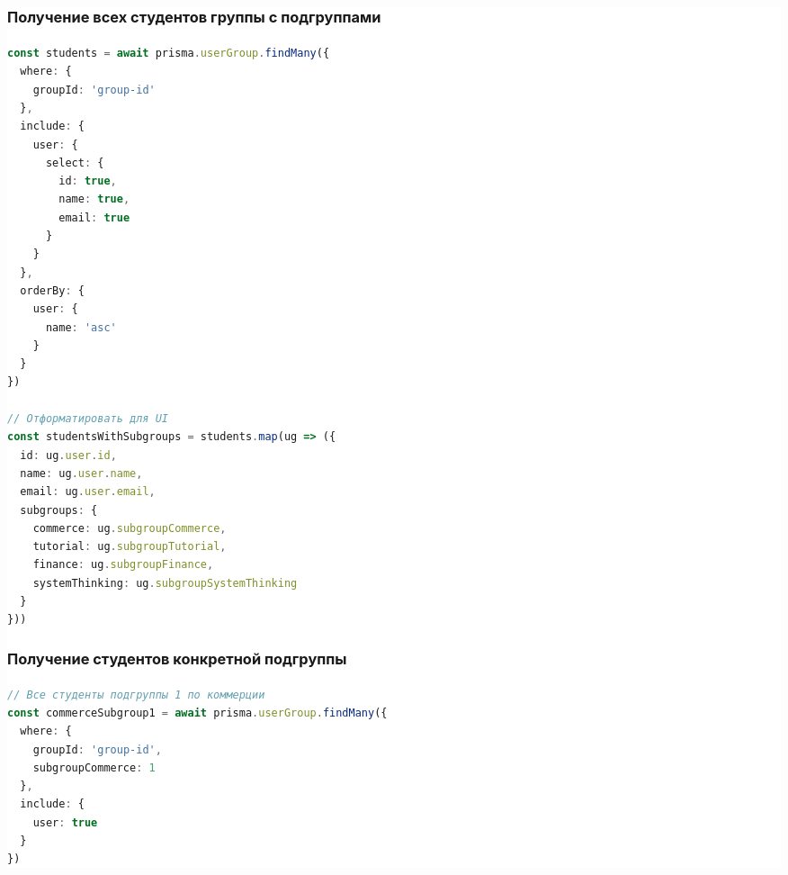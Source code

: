 ### Получение всех студентов группы с подгруппами

```typescript
const students = await prisma.userGroup.findMany({
  where: {
    groupId: 'group-id'
  },
  include: {
    user: {
      select: {
        id: true,
        name: true,
        email: true
      }
    }
  },
  orderBy: {
    user: {
      name: 'asc'
    }
  }
})

// Отформатировать для UI
const studentsWithSubgroups = students.map(ug => ({
  id: ug.user.id,
  name: ug.user.name,
  email: ug.user.email,
  subgroups: {
    commerce: ug.subgroupCommerce,
    tutorial: ug.subgroupTutorial,
    finance: ug.subgroupFinance,
    systemThinking: ug.subgroupSystemThinking
  }
}))
```

### Получение студентов конкретной подгруппы

```typescript
// Все студенты подгруппы 1 по коммерции
const commerceSubgroup1 = await prisma.userGroup.findMany({
  where: {
    groupId: 'group-id',
    subgroupCommerce: 1
  },
  include: {
    user: true
  }
})
```

